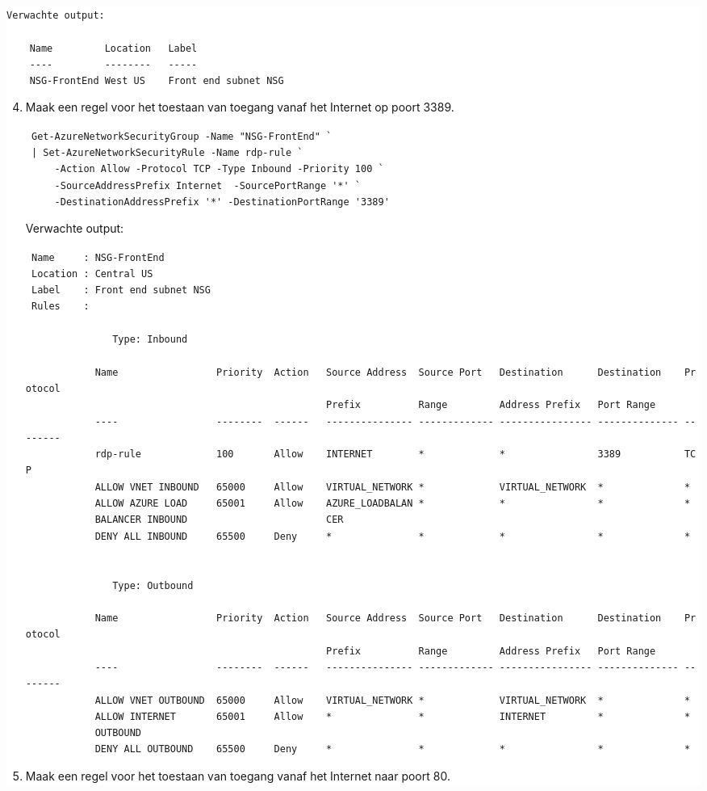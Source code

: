     Verwachte output:

        Name         Location   Label               
        ----         --------   -----               
        NSG-FrontEnd West US    Front end subnet NSG


4. Maak een regel voor het toestaan van toegang vanaf het Internet op poort 3389.

        Get-AzureNetworkSecurityGroup -Name "NSG-FrontEnd" `
        | Set-AzureNetworkSecurityRule -Name rdp-rule `
            -Action Allow -Protocol TCP -Type Inbound -Priority 100 `
            -SourceAddressPrefix Internet  -SourcePortRange '*' `
            -DestinationAddressPrefix '*' -DestinationPortRange '3389'

    Verwachte output:

        Name     : NSG-FrontEnd
        Location : Central US
        Label    : Front end subnet NSG
        Rules    :

                      Type: Inbound

                   Name                 Priority  Action   Source Address  Source Port   Destination      Destination    Protocol
                                                           Prefix          Range         Address Prefix   Port Range             
                   ----                 --------  ------   --------------- ------------- ---------------- -------------- --------
                   rdp-rule             100       Allow    INTERNET        *             *                3389           TCP     
                   ALLOW VNET INBOUND   65000     Allow    VIRTUAL_NETWORK *             VIRTUAL_NETWORK  *              *       
                   ALLOW AZURE LOAD     65001     Allow    AZURE_LOADBALAN *             *                *              *       
                   BALANCER INBOUND                        CER                                                                   
                   DENY ALL INBOUND     65500     Deny     *               *             *                *              *       


                      Type: Outbound

                   Name                 Priority  Action   Source Address  Source Port   Destination      Destination    Protocol
                                                           Prefix          Range         Address Prefix   Port Range             
                   ----                 --------  ------   --------------- ------------- ---------------- -------------- --------
                   ALLOW VNET OUTBOUND  65000     Allow    VIRTUAL_NETWORK *             VIRTUAL_NETWORK  *              *       
                   ALLOW INTERNET       65001     Allow    *               *             INTERNET         *              *       
                   OUTBOUND                                                                                                      
                   DENY ALL OUTBOUND    65500     Deny     *               *             *                *              *

4. Maak een regel voor het toestaan van toegang vanaf het Internet naar poort 80.
